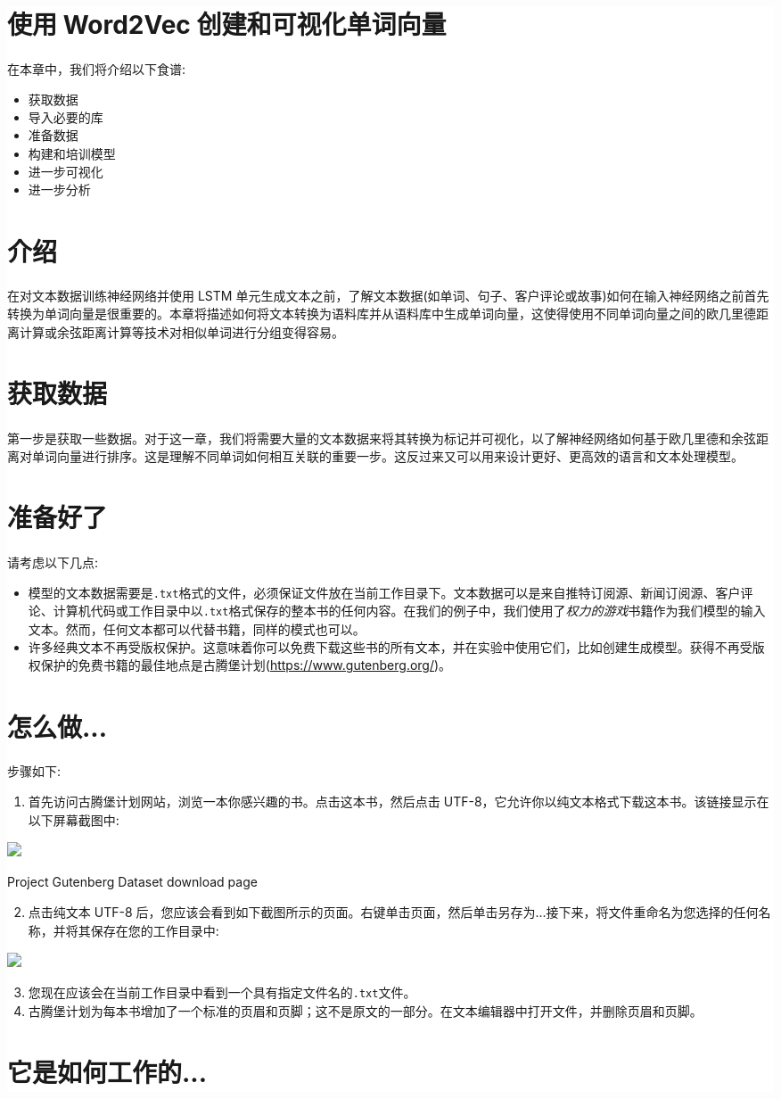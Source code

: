 # 使用 Word2Vec 创建和可视化单词向量

在本章中，我们将介绍以下食谱:

*   获取数据
*   导入必要的库
*   准备数据
*   构建和培训模型
*   进一步可视化
*   进一步分析

# 介绍

在对文本数据训练神经网络并使用 LSTM 单元生成文本之前，了解文本数据(如单词、句子、客户评论或故事)如何在输入神经网络之前首先转换为单词向量是很重要的。本章将描述如何将文本转换为语料库并从语料库中生成单词向量，这使得使用不同单词向量之间的欧几里德距离计算或余弦距离计算等技术对相似单词进行分组变得容易。

# 获取数据

第一步是获取一些数据。对于这一章，我们将需要大量的文本数据来将其转换为标记并可视化，以了解神经网络如何基于欧几里德和余弦距离对单词向量进行排序。这是理解不同单词如何相互关联的重要一步。这反过来又可以用来设计更好、更高效的语言和文本处理模型。

# 准备好了

请考虑以下几点:

*   模型的文本数据需要是`.txt`格式的文件，必须保证文件放在当前工作目录下。文本数据可以是来自推特订阅源、新闻订阅源、客户评论、计算机代码或工作目录中以`.txt`格式保存的整本书的任何内容。在我们的例子中，我们使用了*权力的游戏*书籍作为我们模型的输入文本。然而，任何文本都可以代替书籍，同样的模式也可以。
*   许多经典文本不再受版权保护。这意味着你可以免费下载这些书的所有文本，并在实验中使用它们，比如创建生成模型。获得不再受版权保护的免费书籍的最佳地点是古腾堡计划(https://www.gutenberg.org/)。

# 怎么做...

步骤如下:

1.  首先访问古腾堡计划网站，浏览一本你感兴趣的书。点击这本书，然后点击 UTF-8，它允许你以纯文本格式下载这本书。该链接显示在以下屏幕截图中:

![](../images/00318.jpeg)

Project Gutenberg Dataset download page

2.  点击纯文本 UTF-8 后，您应该会看到如下截图所示的页面。右键单击页面，然后单击另存为...接下来，将文件重命名为您选择的任何名称，并将其保存在您的工作目录中:

![](../images/00319.jpeg)

3.  您现在应该会在当前工作目录中看到一个具有指定文件名的`.txt`文件。
4.  古腾堡计划为每本书增加了一个标准的页眉和页脚；这不是原文的一部分。在文本编辑器中打开文件，并删除页眉和页脚。

# 它是如何工作的...

